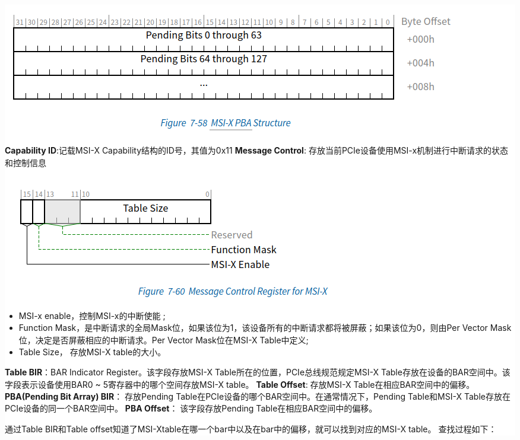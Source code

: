 ![image-20240525155445961](./img/2024-5-24-PCIe-MSI-MSIX简介.assets/image-20240525155445961.png)

**Capability ID**:记载MSI-X Capability结构的ID号，其值为0x11
**Message Control**: 存放当前PCIe设备使用MSI-x机制进行中断请求的状态和控制信息

![image-20240525155459625](./img/2024-5-24-PCIe-MSI-MSIX简介.assets/image-20240525155459625.png)

- MSI-x enable，控制MSI-x的中断使能 ;
- Function Mask，是中断请求的全局Mask位，如果该位为1，该设备所有的中断请求都将被屏蔽；如果该位为0，则由Per Vector Mask位，决定是否屏蔽相应的中断请求。Per Vector Mask位在MSI-X Table中定义;
- Table Size， 存放MSI-X table的大小。

**Table BIR**：BAR Indicator Register。该字段存放MSI-X Table所在的位置，PCIe总线规范规定MSI-X Table存放在设备的BAR空间中。该字段表示设备使用BAR0 ~ 5寄存器中的哪个空间存放MSI-X table。
**Table Offset**: 存放MSI-X Table在相应BAR空间中的偏移。
**PBA(Pending Bit Array) BIR**： 存放Pending Table在PCIe设备的哪个BAR空间中。在通常情况下，Pending Table和MSI-X Table存放在PCIe设备的同一个BAR空间中。
**PBA Offset**： 该字段存放Pending Table在相应BAR空间中的偏移。

通过Table BIR和Table offset知道了MSI-Xtable在哪一个bar中以及在bar中的偏移，就可以找到对应的MSI-X table。
查找过程如下：
